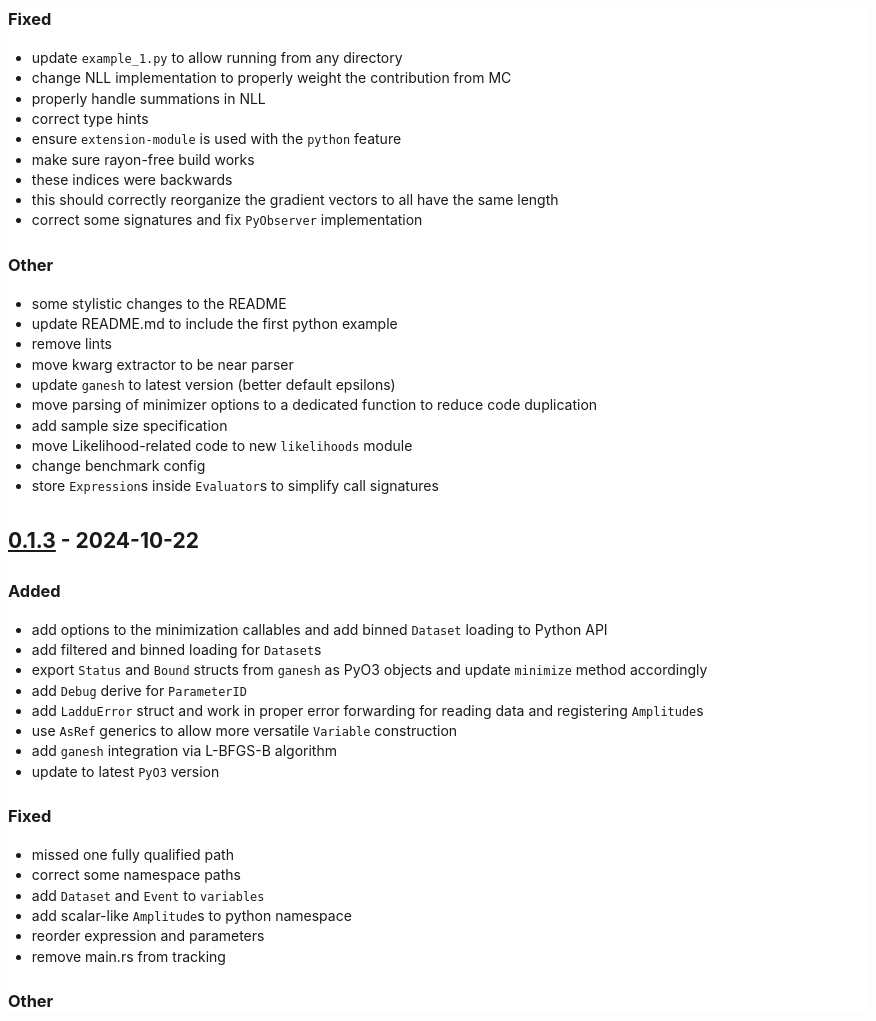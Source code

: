 ### Fixed

- update `example_1.py` to allow running from any directory
- change NLL implementation to properly weight the contribution from MC
- properly handle summations in NLL
- correct type hints
- ensure `extension-module` is used with the `python` feature
- make sure rayon-free build works
- these indices were backwards
- this should correctly reorganize the gradient vectors to all have the same length
- correct some signatures and fix `PyObserver` implementation

### Other

- some stylistic changes to the README
- update README.md to include the first python example
- remove lints
- move kwarg extractor to be near parser
- update `ganesh` to latest version (better default epsilons)
- move parsing of minimizer options to a dedicated function to reduce code duplication
- add sample size specification
- move Likelihood-related code to new `likelihoods` module
- change benchmark config
- store `Expression`s inside `Evaluator`s to simplify call signatures

## [0.1.3](https://github.com/denehoffman/laddu/compare/v0.1.2...v0.1.3) - 2024-10-22

### Added

- add options to the minimization callables and add binned `Dataset` loading to Python API
- add filtered and binned loading for `Dataset`s
- export `Status` and `Bound` structs from `ganesh` as PyO3 objects and update `minimize` method accordingly
- add `Debug` derive for `ParameterID`
- add `LadduError` struct and work in proper error forwarding for reading data and registering `Amplitude`s
- use `AsRef` generics to allow more versatile `Variable` construction
- add `ganesh` integration via L-BFGS-B algorithm
- update to latest `PyO3` version

### Fixed

- missed one fully qualified path
- correct some namespace paths
- add `Dataset` and `Event` to `variables`
- add scalar-like `Amplitude`s to python namespace
- reorder expression and parameters
- remove main.rs from tracking

### Other
